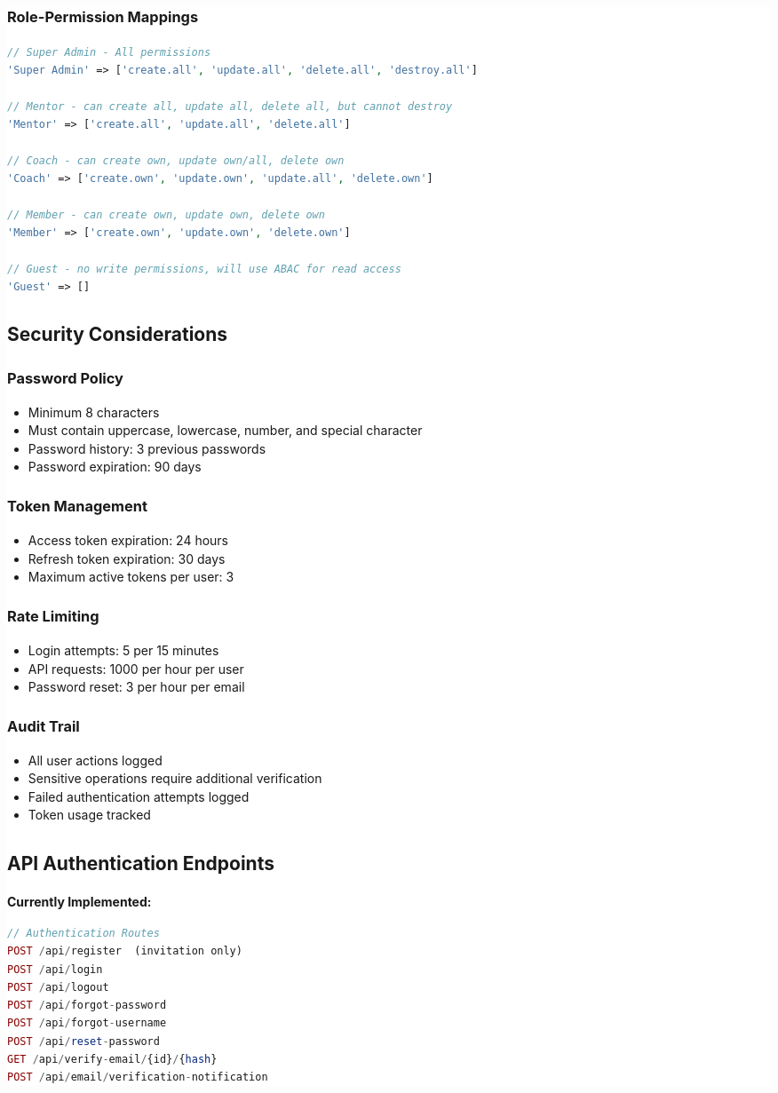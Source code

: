 ### Role-Permission Mappings
```php
// Super Admin - All permissions
'Super Admin' => ['create.all', 'update.all', 'delete.all', 'destroy.all']

// Mentor - can create all, update all, delete all, but cannot destroy
'Mentor' => ['create.all', 'update.all', 'delete.all']

// Coach - can create own, update own/all, delete own
'Coach' => ['create.own', 'update.own', 'update.all', 'delete.own']

// Member - can create own, update own, delete own
'Member' => ['create.own', 'update.own', 'delete.own']

// Guest - no write permissions, will use ABAC for read access
'Guest' => []
```

## Security Considerations

### Password Policy
- Minimum 8 characters
- Must contain uppercase, lowercase, number, and special character
- Password history: 3 previous passwords
- Password expiration: 90 days

### Token Management
- Access token expiration: 24 hours
- Refresh token expiration: 30 days
- Maximum active tokens per user: 3

### Rate Limiting
- Login attempts: 5 per 15 minutes
- API requests: 1000 per hour per user
- Password reset: 3 per hour per email

### Audit Trail
- All user actions logged
- Sensitive operations require additional verification
- Failed authentication attempts logged
- Token usage tracked

## API Authentication Endpoints

**Currently Implemented:**
```php
// Authentication Routes
POST /api/register  (invitation only)
POST /api/login
POST /api/logout
POST /api/forgot-password
POST /api/forgot-username
POST /api/reset-password
GET /api/verify-email/{id}/{hash}
POST /api/email/verification-notification
```

